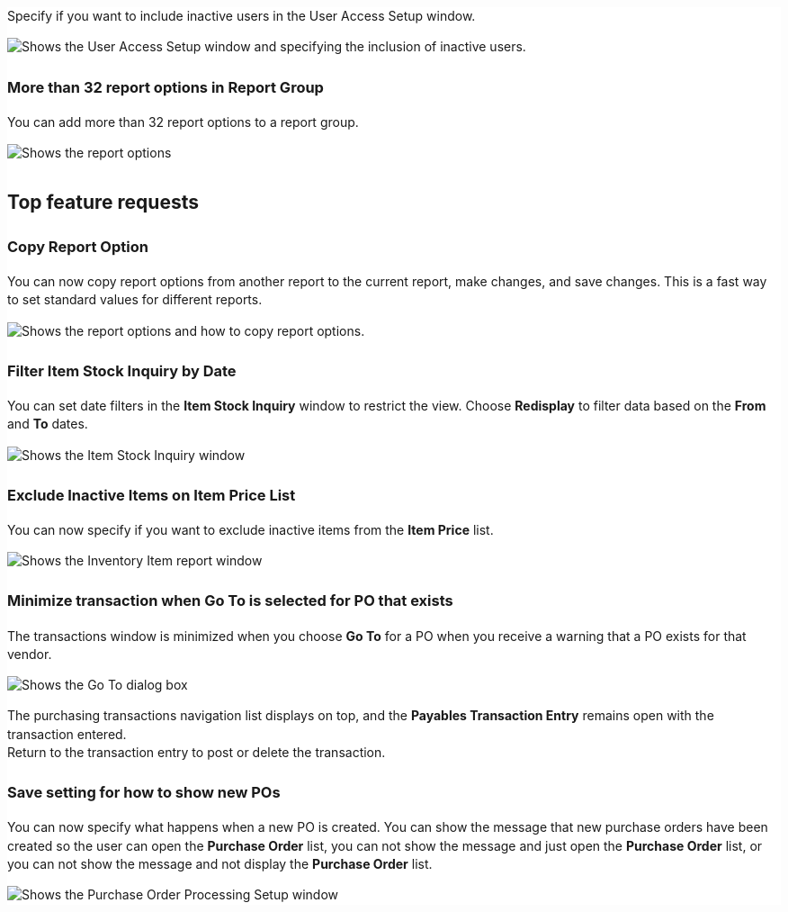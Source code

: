 Specify if you want to include inactive users in the User Access Setup window.

![Shows the User Access Setup window and specifying the inclusion of inactive users.](media/2019_System_UserAccessInactive.png)

### More than 32 report options in Report Group​

You can add more than 32 report options to a report group.

![Shows the report options](media/2019_System_ReportOptions.png)

## Top feature requests

### Copy Report Option​

You can now copy report options from another report to the current report, make changes, and save changes. This is a fast way to set standard values for different reports.

![Shows the report options and how to copy report options.](media/2019_Features_CopyReportOptions.png)

### Filter Item Stock Inquiry by Date​

You can set date filters in the **Item Stock Inquiry** window to restrict the view. Choose **Redisplay** to filter data based on the **From** and **To** dates.

![Shows the Item Stock Inquiry window](media/2019_Features_Filter.png)

### Exclude Inactive Items on Item Price List​

You can now specify if you want to exclude inactive items from the **Item Price** list.

![Shows the Inventory Item report window](media/2019_Features_ItemPriceFilter.png)

### Minimize transaction when Go To is selected for PO that exists​

The transactions window is minimized when you choose **Go To** for a PO when you receive a warning that a PO exists for that vendor.  

![Shows the Go To dialog box](media/2019_Features_GoTo.png)

The purchasing transactions navigation list displays on top, and the **Payables Transaction Entry** remains open with the transaction entered.  
Return to the transaction entry to post or delete the transaction.

### Save setting for how to show new POs

You can now specify what happens when a new PO is created. You can show the message that new purchase orders have been created so the user can open the **Purchase Order** list, you can not show the message and just open the **Purchase Order** list, or you can not show the message and not display the **Purchase Order** list.

![Shows the Purchase Order Processing Setup window](media/2019_Features_NewPO.png)
